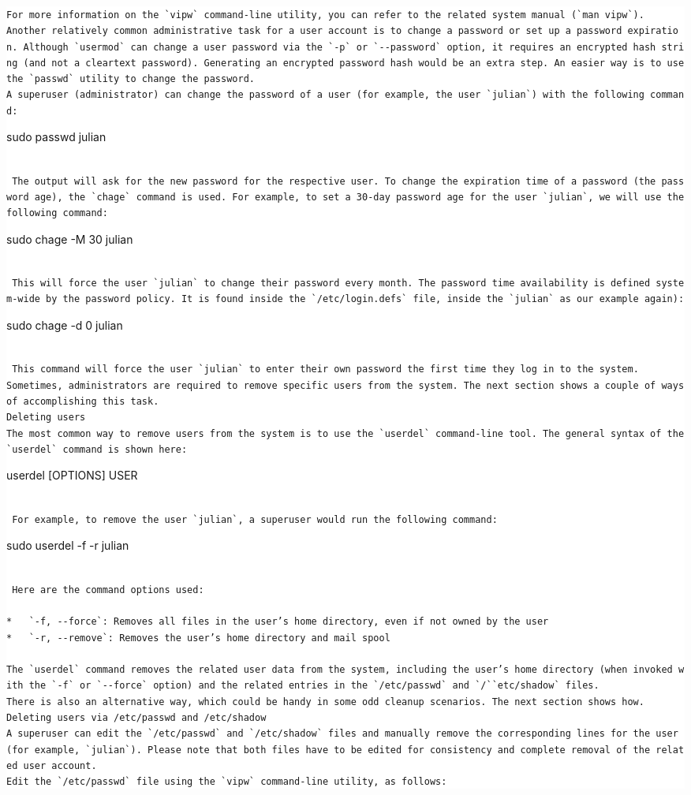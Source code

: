 ```
For more information on the `vipw` command-line utility, you can refer to the related system manual (`man vipw`).
Another relatively common administrative task for a user account is to change a password or set up a password expiration. Although `usermod` can change a user password via the `-p` or `--password` option, it requires an encrypted hash string (and not a cleartext password). Generating an encrypted password hash would be an extra step. An easier way is to use the `passwd` utility to change the password.
A superuser (administrator) can change the password of a user (for example, the user `julian`) with the following command:

```
sudo passwd julian
```

 The output will ask for the new password for the respective user. To change the expiration time of a password (the password age), the `chage` command is used. For example, to set a 30-day password age for the user `julian`, we will use the following command:

```
sudo chage -M 30 julian
```

 This will force the user `julian` to change their password every month. The password time availability is defined system-wide by the password policy. It is found inside the `/etc/login.defs` file, inside the `julian` as our example again):

```
sudo chage -d 0 julian
```

 This command will force the user `julian` to enter their own password the first time they log in to the system.
Sometimes, administrators are required to remove specific users from the system. The next section shows a couple of ways of accomplishing this task.
Deleting users
The most common way to remove users from the system is to use the `userdel` command-line tool. The general syntax of the `userdel` command is shown here:

```
userdel [OPTIONS] USER
```

 For example, to remove the user `julian`, a superuser would run the following command:

```
sudo userdel -f -r julian
```

 Here are the command options used:

*   `-f, --force`: Removes all files in the user’s home directory, even if not owned by the user
*   `-r, --remove`: Removes the user’s home directory and mail spool

The `userdel` command removes the related user data from the system, including the user’s home directory (when invoked with the `-f` or `--force` option) and the related entries in the `/etc/passwd` and `/``etc/shadow` files.
There is also an alternative way, which could be handy in some odd cleanup scenarios. The next section shows how.
Deleting users via /etc/passwd and /etc/shadow
A superuser can edit the `/etc/passwd` and `/etc/shadow` files and manually remove the corresponding lines for the user (for example, `julian`). Please note that both files have to be edited for consistency and complete removal of the related user account.
Edit the `/etc/passwd` file using the `vipw` command-line utility, as follows:

```